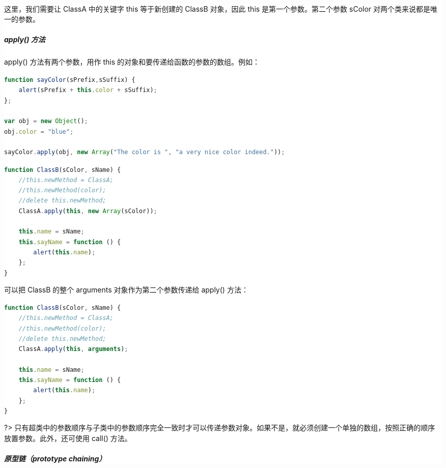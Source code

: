 这里，我们需要让 ClassA 中的关键字 this 等于新创建的 ClassB 对象，因此 this 是第一个参数。第二个参数 sColor 对两个类来说都是唯一的参数。





##### apply() 方法

apply() 方法有两个参数，用作 this 的对象和要传递给函数的参数的数组。例如：

```js
function sayColor(sPrefix,sSuffix) {
    alert(sPrefix + this.color + sSuffix);
};

var obj = new Object();
obj.color = "blue";

sayColor.apply(obj, new Array("The color is ", "a very nice color indeed."));
```

```js
function ClassB(sColor, sName) {
    //this.newMethod = ClassA;
    //this.newMethod(color);
    //delete this.newMethod;
    ClassA.apply(this, new Array(sColor));

    this.name = sName;
    this.sayName = function () {
        alert(this.name);
    };
}
```

可以把 ClassB 的整个 arguments 对象作为第二个参数传递给 apply() 方法：

```js
function ClassB(sColor, sName) {
    //this.newMethod = ClassA;
    //this.newMethod(color);
    //delete this.newMethod;
    ClassA.apply(this, arguments);

    this.name = sName;
    this.sayName = function () {
        alert(this.name);
    };
}
```

?> 只有超类中的参数顺序与子类中的参数顺序完全一致时才可以传递参数对象。如果不是，就必须创建一个单独的数组，按照正确的顺序放置参数。此外，还可使用 call() 方法。







##### 原型链（prototype chaining）

